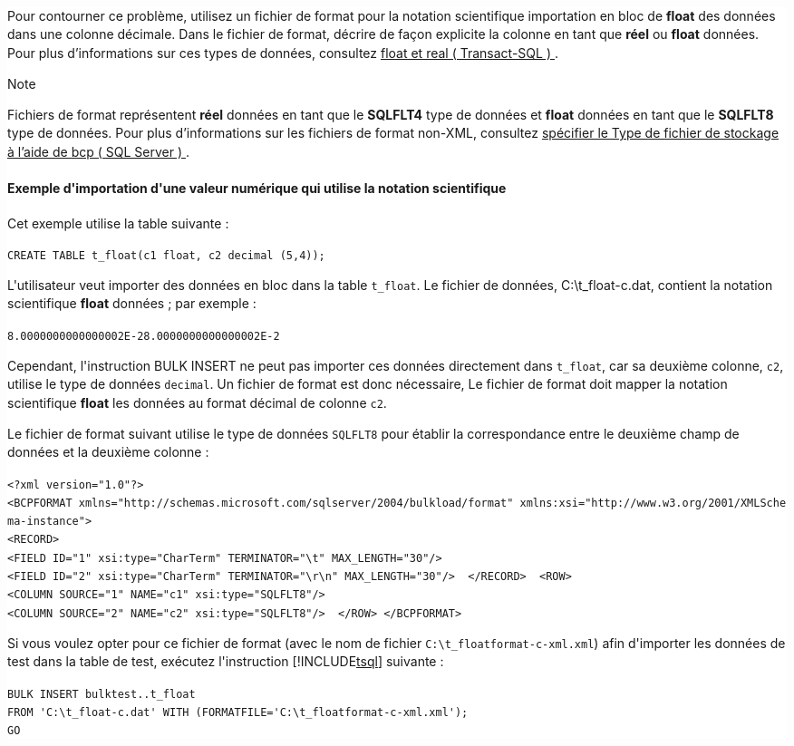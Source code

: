  Pour contourner ce problème, utilisez un fichier de format pour la notation scientifique importation en bloc de **float** des données dans une colonne décimale. Dans le fichier de format, décrire de façon explicite la colonne en tant que **réel** ou **float** données. Pour plus d’informations sur ces types de données, consultez [float et real &#40; Transact-SQL &#41; ](../../t-sql/data-types/float-and-real-transact-sql.md).  
  
> [!NOTE]  
>  Fichiers de format représentent **réel** données en tant que le **SQLFLT4** type de données et **float** données en tant que le **SQLFLT8** type de données. Pour plus d’informations sur les fichiers de format non-XML, consultez [spécifier le Type de fichier de stockage à l’aide de bcp &#40; SQL Server &#41; ](../../relational-databases/import-export/specify-file-storage-type-by-using-bcp-sql-server.md).  
  
#### <a name="example-of-importing-a-numeric-value-that-uses-scientific-notation"></a>Exemple d'importation d'une valeur numérique qui utilise la notation scientifique  
 Cet exemple utilise la table suivante :  
  
```  
CREATE TABLE t_float(c1 float, c2 decimal (5,4));  
```  
  
 L'utilisateur veut importer des données en bloc dans la table `t_float`. Le fichier de données, C:\t_float-c.dat, contient la notation scientifique **float** données ; par exemple :  
  
```  
8.0000000000000002E-28.0000000000000002E-2  
```  
  
 Cependant, l'instruction BULK INSERT ne peut pas importer ces données directement dans `t_float`, car sa deuxième colonne, `c2`, utilise le type de données `decimal`. Un fichier de format est donc nécessaire, Le fichier de format doit mapper la notation scientifique **float** les données au format décimal de colonne `c2`.  
  
 Le fichier de format suivant utilise le type de données `SQLFLT8` pour établir la correspondance entre le deuxième champ de données et la deuxième colonne :  
  
 ```
 <?xml version="1.0"?> 
 <BCPFORMAT xmlns="http://schemas.microsoft.com/sqlserver/2004/bulkload/format" xmlns:xsi="http://www.w3.org/2001/XMLSchema-instance"> 
 <RECORD> 
 <FIELD ID="1" xsi:type="CharTerm" TERMINATOR="\t" MAX_LENGTH="30"/> 
 <FIELD ID="2" xsi:type="CharTerm" TERMINATOR="\r\n" MAX_LENGTH="30"/>  </RECORD>  <ROW> 
 <COLUMN SOURCE="1" NAME="c1" xsi:type="SQLFLT8"/> 
 <COLUMN SOURCE="2" NAME="c2" xsi:type="SQLFLT8"/>  </ROW> </BCPFORMAT> 
 ```
  
 Si vous voulez opter pour ce fichier de format (avec le nom de fichier `C:\t_floatformat-c-xml.xml`) afin d'importer les données de test dans la table de test, exécutez l'instruction [!INCLUDE[tsql](../../includes/tsql-md.md)] suivante :  
  
```  
BULK INSERT bulktest..t_float  
FROM 'C:\t_float-c.dat' WITH (FORMATFILE='C:\t_floatformat-c-xml.xml');  
GO  
```  
  
